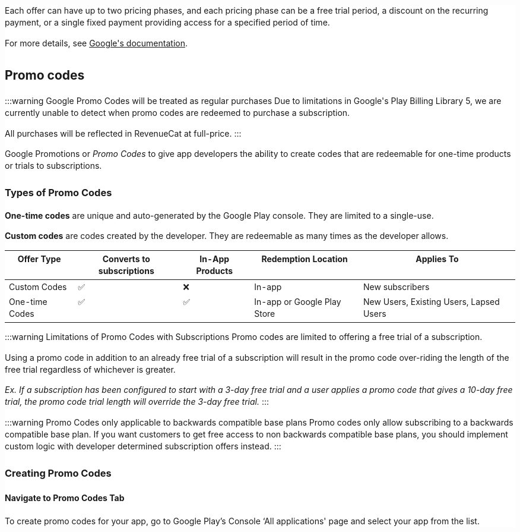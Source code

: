 Each offer can have up to two pricing phases, and each pricing phase can be a free trial period, a discount on the recurring payment, or a single fixed payment providing access for a specified period of time.

For more details, see [Google's documentation](https://support.google.com/googleplay/android-developer/answer/12154973?hl=en#pricing_phases).

## Promo codes

:::warning Google Promo Codes will be treated as regular purchases
Due to limitations in Google's Play Billing Library 5, we are currently unable to detect when promo codes are redeemed to purchase a subscription.

All purchases will be reflected in RevenueCat at full-price.
:::

Google Promotions or _Promo Codes_ to give app developers the ability to create codes that are redeemable for one-time products or trials to subscriptions.

### Types of Promo Codes

**One-time codes** are unique and auto-generated by the Google Play console. They are limited to a single-use.

**Custom codes** are codes created by the developer. They are redeemable as many times as the developer allows.

| Offer Type     | Converts to subscriptions | In-App Products | Redemption Location         | Applies To                              |
| -------------- | ------------------------- | --------------- | --------------------------- | --------------------------------------- |
| Custom Codes   | ✅                        | ❌              | In-app                      | New subscribers                         |
| One-time Codes | ✅                        | ✅              | In-app or Google Play Store | New Users, Existing Users, Lapsed Users |

:::warning Limitations of Promo Codes with Subscriptions
Promo codes are limited to offering a free trial of a subscription.

Using a promo code in addition to an already free trial of a subscription will result in the promo code over-riding the length of the free trial regardless of whichever is greater.

_Ex. If a subscription has been configured to start with a 3-day free trial and a user applies a promo code that gives a 10-day free trial, the promo code trial length will override the 3-day free trial._
:::

:::warning Promo Codes only applicable to backwards compatible base plans
Promo codes only allow subscribing to a backwards compatible base plan. If you want customers to get free access to non backwards compatible base plans, you should implement custom logic with developer determined subscription offers instead.
:::

### Creating Promo Codes

#### Navigate to Promo Codes Tab

To create promo codes for your app, go to Google Play’s Console ‘All applications' page and select your app from the list.
